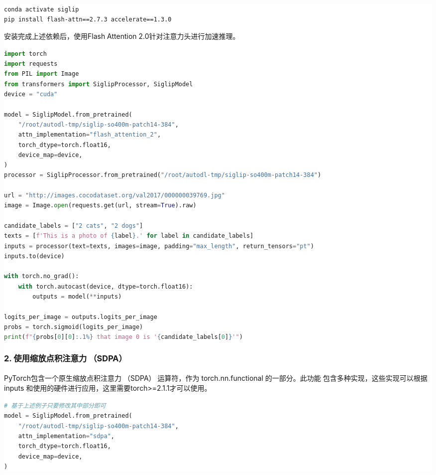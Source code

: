 ```bash
conda activate siglip
pip install flash-attn==2.7.3 accelerate==1.3.0
```

安装完成上述依赖后，使用Flash Attention 2.0针对注意力头进行加速推理。

```python
import torch
import requests
from PIL import Image
from transformers import SiglipProcessor, SiglipModel
device = "cuda"

model = SiglipModel.from_pretrained(
    "/root/autodl-tmp/siglip-so400m-patch14-384",
    attn_implementation="flash_attention_2",
    torch_dtype=torch.float16,
    device_map=device,
)
processor = SiglipProcessor.from_pretrained("/root/autodl-tmp/siglip-so400m-patch14-384")

url = "http://images.cocodataset.org/val2017/000000039769.jpg"
image = Image.open(requests.get(url, stream=True).raw)

candidate_labels = ["2 cats", "2 dogs"]
texts = [f'This is a photo of {label}.' for label in candidate_labels]
inputs = processor(text=texts, images=image, padding="max_length", return_tensors="pt")
inputs.to(device)

with torch.no_grad():
    with torch.autocast(device, dtype=torch.float16):
        outputs = model(**inputs)

logits_per_image = outputs.logits_per_image
probs = torch.sigmoid(logits_per_image)
print(f"{probs[0][0]:.1%} that image 0 is '{candidate_labels[0]}'")
```

### 2. 使用缩放点积注意力 （SDPA）

PyTorch包含一个原生缩放点积注意力 （SDPA） 运算符，作为 torch.nn.functional 的一部分。此功能 包含多种实现，这些实现可以根据 inputs 和使用的硬件进行应用，这里需要torch>=2.1.1才可以使用。

```python
# 基于上述例子只要修改其中部分即可
model = SiglipModel.from_pretrained(
    "/root/autodl-tmp/siglip-so400m-patch14-384",
    attn_implementation="sdpa",
    torch_dtype=torch.float16,
    device_map=device,
)
```
